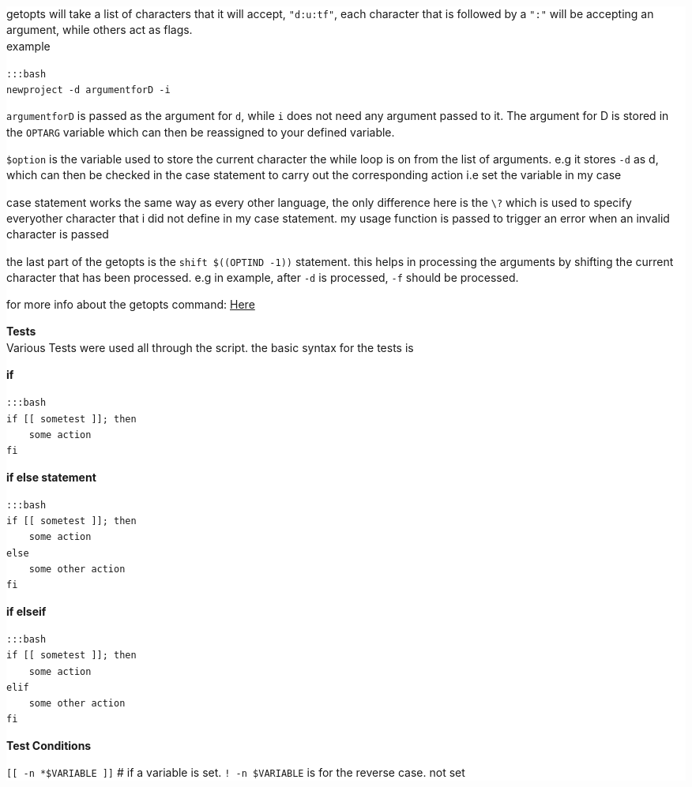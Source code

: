 getopts will take a list of characters that it will accept, `"d:u:tf"`, each character that is followed by a `":"` will be accepting an argument, while others act as flags.  
example  

    :::bash
    newproject -d argumentforD -i  
`argumentforD` is passed as the argument for `d`, while `i` does not need any argument passed to it. The argument for D is stored in the `OPTARG` variable which can then be reassigned to your defined variable.
  
`$option` is the variable used to store the current character the while loop is on from the list of arguments. e.g it stores `-d` as d, which can then be checked in the case statement to carry out the corresponding action i.e set the variable in my case

case statement works the same way as every other language, the only difference here is the `\?` which is used to specify everyother character that i did not define in my case statement. my usage function is passed to trigger an error when an invalid character is passed  
  
the last part of the getopts is the `shift $((OPTIND -1))` statement. this helps in processing the arguments by shifting the current character that has been processed. e.g in example, after `-d` is processed, `-f` should be processed.  
  
    
for more info about the getopts command: <a href="https://www.shellscript.sh/tips/getopts/" target="_blank" >Here</a>


**Tests**  
Various Tests were used all through the script. the basic syntax for the tests is  
  
**if** 

    :::bash
    if [[ sometest ]]; then
        some action
    fi

**if else statement**

    :::bash
    if [[ sometest ]]; then
        some action
    else
        some other action
    fi

**if elseif**

    :::bash
    if [[ sometest ]]; then
        some action
    elif
        some other action
    fi

**Test Conditions**  
  
`[[ -n *$VARIABLE ]]` # if a variable is set. `! -n $VARIABLE` is for the reverse case. not set  
  